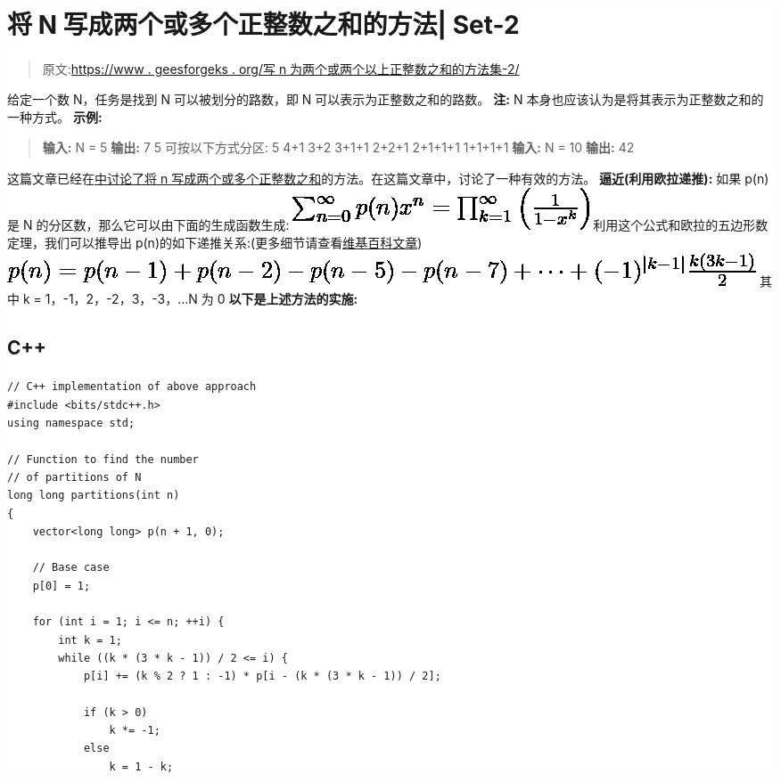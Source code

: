 # 将 N 写成两个或多个正整数之和的方法| Set-2

> 原文:[https://www . geesforgeks . org/写 n 为两个或两个以上正整数之和的方法集-2/](https://www.geeksforgeeks.org/ways-to-write-n-as-sum-of-two-or-more-positive-integers-set-2/)

给定一个数 N，任务是找到 N 可以被划分的路数，即 N 可以表示为正整数之和的路数。
**注:** N 本身也应该认为是将其表示为正整数之和的一种方式。
**示例:**

> **输入:** N = 5
> **输出:** 7
> 5 可按以下方式分区:
> 5
> 4+1
> 3+2
> 3+1+1
> 2+2+1
> 2+1+1+1
> 1+1+1+1
> **输入:** N = 10
> **输出:** 42

这篇文章已经在[中讨论了将 n 写成两个或多个正整数之和](https://www.geeksforgeeks.org/ways-to-write-n-as-sum-of-two-or-more-positive-integers/)的方法。在这篇文章中，讨论了一种有效的方法。
**逼近(利用欧拉递推):**
如果 p(n)是 N 的分区数，那么它可以由下面的生成函数生成:
![\sum_{n=0}^\infty p(n)x^n = \prod_{k=1}^\infty \left(\frac {1}{1-x^k} \right)  ](img/66b2c95e99433a46affd6982140d035f.png "Rendered by QuickLaTeX.com")
利用这个公式和欧拉的五边形数定理，我们可以推导出 p(n)的如下递推关系:(更多细节请查看[维基百科文章](https://en.wikipedia.org/wiki/Partition_(number_theory)#Generating_function))
![p(n) = p(n - 1) + p (n - 2) - p(n - 5) - p(n - 7) + \cdots + (-1)^{|{k} - 1|} \frac{k(3k - 1)}{2}  ](img/6efd7b72e928b565fa281c1745be026a.png "Rendered by QuickLaTeX.com")
其中 k = 1，-1，2，-2，3，-3，…N 为 0
**以下是上述方法的实施:**

## C++

```
// C++ implementation of above approach
#include <bits/stdc++.h>
using namespace std;

// Function to find the number
// of partitions of N
long long partitions(int n)
{
    vector<long long> p(n + 1, 0);

    // Base case
    p[0] = 1;

    for (int i = 1; i <= n; ++i) {
        int k = 1;
        while ((k * (3 * k - 1)) / 2 <= i) {
            p[i] += (k % 2 ? 1 : -1) * p[i - (k * (3 * k - 1)) / 2];

            if (k > 0)
                k *= -1;
            else
                k = 1 - k;
```
